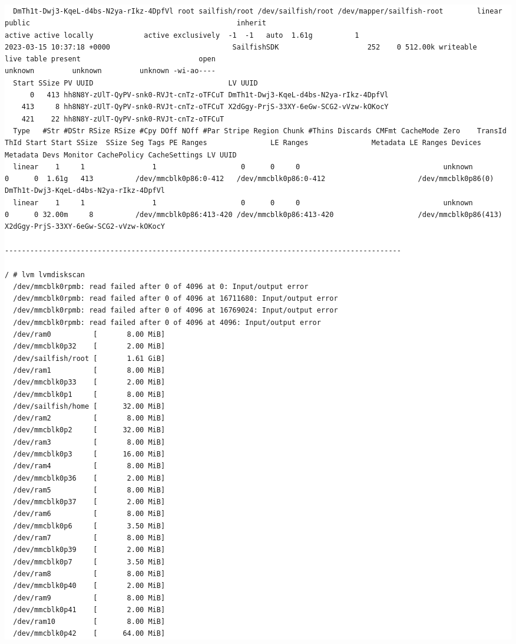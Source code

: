 ```
  DmTh1t-Dwj3-KqeL-d4bs-N2ya-rIkz-4DpfVl root sailfish/root /dev/sailfish/root /dev/mapper/sailfish-root        linear     public                                                 inherit                                                          active active locally            active exclusively  -1  -1   auto  1.61g          1                                                                                                                                                                                                                                                                                                                                                                                                                                                      2023-03-15 10:37:18 +0000                             SailfishSDK                     252    0 512.00k writeable              live table present                            open                                                                                                                                                                                                                                             unknown         unknown         unknown -wi-ao----
  Start SSize PV UUID                                LV UUID                               
      0   413 hh8N8Y-zUlT-QyPV-snk0-RVJt-cnTz-oTFCuT DmTh1t-Dwj3-KqeL-d4bs-N2ya-rIkz-4DpfVl
    413     8 hh8N8Y-zUlT-QyPV-snk0-RVJt-cnTz-oTFCuT X2dGgy-PrjS-33XY-6eGw-SCG2-vVzw-kOKocY
    421    22 hh8N8Y-zUlT-QyPV-snk0-RVJt-cnTz-oTFCuT                                       
  Type   #Str #DStr RSize RSize #Cpy DOff NOff #Par Stripe Region Chunk #Thins Discards CMFmt CacheMode Zero    TransId ThId Start Start SSize  SSize Seg Tags PE Ranges               LE Ranges               Metadata LE Ranges Devices              Metadata Devs Monitor CachePolicy CacheSettings LV UUID                               
  linear    1     1                1                    0      0     0                                  unknown                 0      0  1.61g   413          /dev/mmcblk0p86:0-412   /dev/mmcblk0p86:0-412                      /dev/mmcblk0p86(0)                                                   DmTh1t-Dwj3-KqeL-d4bs-N2ya-rIkz-4DpfVl
  linear    1     1                1                    0      0     0                                  unknown                 0      0 32.00m     8          /dev/mmcblk0p86:413-420 /dev/mmcblk0p86:413-420                    /dev/mmcblk0p86(413)                                                 X2dGgy-PrjS-33XY-6eGw-SCG2-vVzw-kOKocY

----------------------------------------------------------------------------------------------

/ # lvm lvmdiskscan
  /dev/mmcblk0rpmb: read failed after 0 of 4096 at 0: Input/output error
  /dev/mmcblk0rpmb: read failed after 0 of 4096 at 16711680: Input/output error
  /dev/mmcblk0rpmb: read failed after 0 of 4096 at 16769024: Input/output error
  /dev/mmcblk0rpmb: read failed after 0 of 4096 at 4096: Input/output error
  /dev/ram0          [       8.00 MiB] 
  /dev/mmcblk0p32    [       2.00 MiB] 
  /dev/sailfish/root [       1.61 GiB] 
  /dev/ram1          [       8.00 MiB] 
  /dev/mmcblk0p33    [       2.00 MiB] 
  /dev/mmcblk0p1     [       8.00 MiB] 
  /dev/sailfish/home [      32.00 MiB] 
  /dev/ram2          [       8.00 MiB] 
  /dev/mmcblk0p2     [      32.00 MiB] 
  /dev/ram3          [       8.00 MiB] 
  /dev/mmcblk0p3     [      16.00 MiB] 
  /dev/ram4          [       8.00 MiB] 
  /dev/mmcblk0p36    [       2.00 MiB] 
  /dev/ram5          [       8.00 MiB] 
  /dev/mmcblk0p37    [       2.00 MiB] 
  /dev/ram6          [       8.00 MiB] 
  /dev/mmcblk0p6     [       3.50 MiB] 
  /dev/ram7          [       8.00 MiB] 
  /dev/mmcblk0p39    [       2.00 MiB] 
  /dev/mmcblk0p7     [       3.50 MiB] 
  /dev/ram8          [       8.00 MiB] 
  /dev/mmcblk0p40    [       2.00 MiB] 
  /dev/ram9          [       8.00 MiB] 
  /dev/mmcblk0p41    [       2.00 MiB] 
  /dev/ram10         [       8.00 MiB] 
  /dev/mmcblk0p42    [      64.00 MiB] 
```